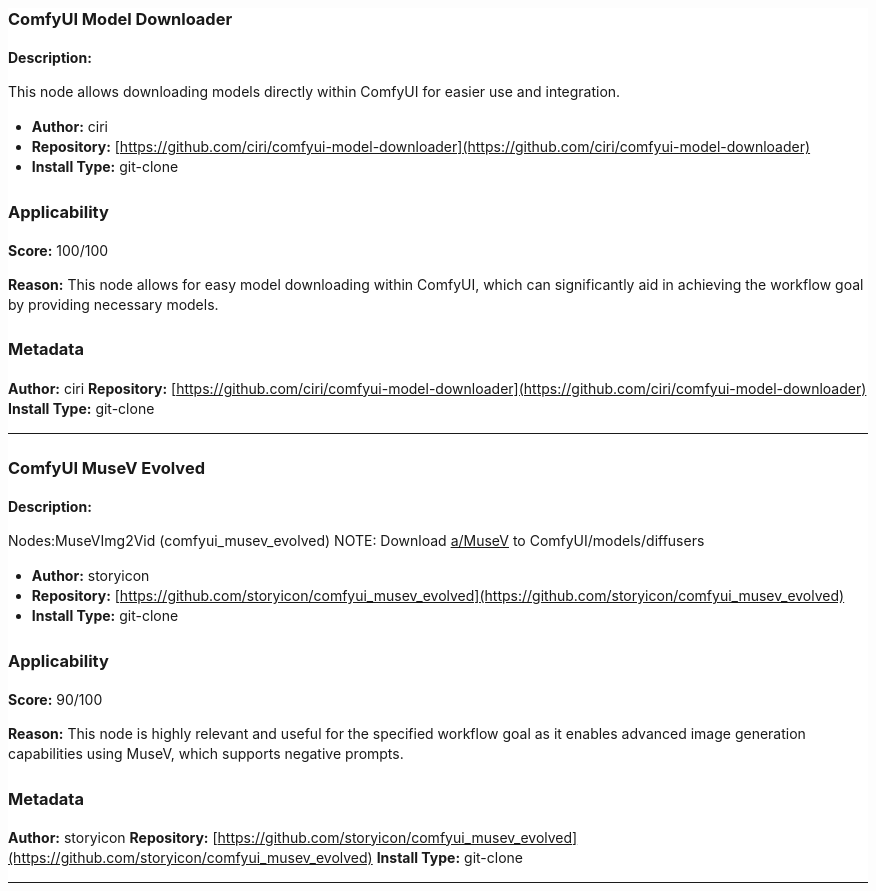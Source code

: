 ### ComfyUI Model Downloader

**Description:**

This node allows downloading models directly within ComfyUI for easier use and integration.

- **Author:** ciri
- **Repository:** [https://github.com/ciri/comfyui-model-downloader](https://github.com/ciri/comfyui-model-downloader)
- **Install Type:** git-clone


### Applicability

**Score:** 100/100

**Reason:** This node allows for easy model downloading within ComfyUI, which can significantly aid in achieving the workflow goal by providing necessary models.

### Metadata
**Author:** ciri
**Repository:** [https://github.com/ciri/comfyui-model-downloader](https://github.com/ciri/comfyui-model-downloader)
**Install Type:** git-clone

---

### ComfyUI MuseV Evolved

**Description:**

Nodes:MuseVImg2Vid (comfyui_musev_evolved)
NOTE: Download [a/MuseV](https://huggingface.co/TMElyralab/MuseV) to ComfyUI/models/diffusers

- **Author:** storyicon
- **Repository:** [https://github.com/storyicon/comfyui_musev_evolved](https://github.com/storyicon/comfyui_musev_evolved)
- **Install Type:** git-clone


### Applicability

**Score:** 90/100

**Reason:** This node is highly relevant and useful for the specified workflow goal as it enables advanced image generation capabilities using MuseV, which supports negative prompts.

### Metadata
**Author:** storyicon
**Repository:** [https://github.com/storyicon/comfyui_musev_evolved](https://github.com/storyicon/comfyui_musev_evolved)
**Install Type:** git-clone

---
